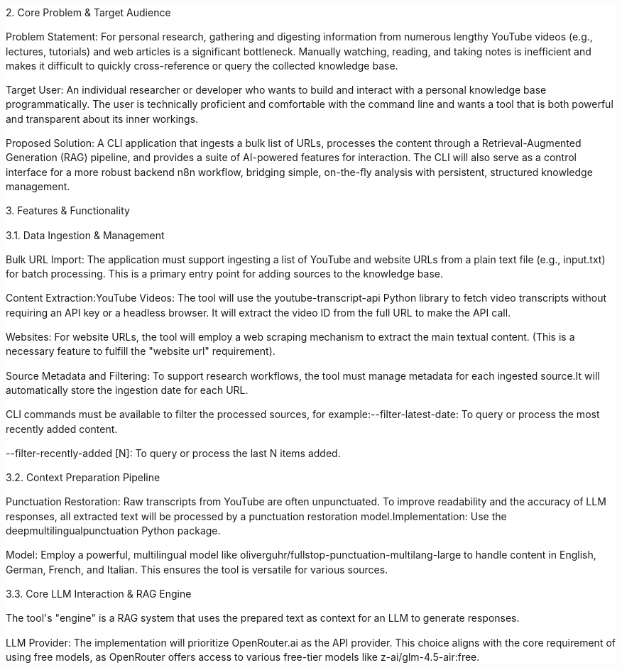   

2\. Core Problem & Target Audience

Problem Statement: For personal research, gathering and digesting information from numerous lengthy YouTube videos (e.g., lectures, tutorials) and web articles is a significant bottleneck. Manually watching, reading, and taking notes is inefficient and makes it difficult to quickly cross-reference or query the collected knowledge base.

Target User: An individual researcher or developer who wants to build and interact with a personal knowledge base programmatically. The user is technically proficient and comfortable with the command line and wants a tool that is both powerful and transparent about its inner workings.

Proposed Solution: A CLI application that ingests a bulk list of URLs, processes the content through a Retrieval-Augmented Generation (RAG) pipeline, and provides a suite of AI-powered features for interaction. The CLI will also serve as a control interface for a more robust backend n8n workflow, bridging simple, on-the-fly analysis with persistent, structured knowledge management.

3\. Features & Functionality

3.1. Data Ingestion & Management

Bulk URL Import: The application must support ingesting a list of YouTube and website URLs from a plain text file (e.g., input.txt) for batch processing. This is a primary entry point for adding sources to the knowledge base.

Content Extraction:YouTube Videos: The tool will use the youtube-transcript-api Python library to fetch video transcripts without requiring an API key or a headless browser. It will extract the video ID from the full URL to make the API call.

Websites: For website URLs, the tool will employ a web scraping mechanism to extract the main textual content. (This is a necessary feature to fulfill the "website url" requirement).

Source Metadata and Filtering: To support research workflows, the tool must manage metadata for each ingested source.It will automatically store the ingestion date for each URL.

CLI commands must be available to filter the processed sources, for example:--filter-latest-date: To query or process the most recently added content.

\--filter-recently-added [N]: To query or process the last N items added.

3.2. Context Preparation Pipeline

Punctuation Restoration: Raw transcripts from YouTube are often unpunctuated. To improve readability and the accuracy of LLM responses, all extracted text will be processed by a punctuation restoration model.Implementation: Use the deepmultilingualpunctuation Python package.

Model: Employ a powerful, multilingual model like oliverguhr/fullstop-punctuation-multilang-large to handle content in English, German, French, and Italian. This ensures the tool is versatile for various sources.

3.3. Core LLM Interaction & RAG Engine

The tool's "engine" is a RAG system that uses the prepared text as context for an LLM to generate responses.

  

LLM Provider: The implementation will prioritize OpenRouter.ai as the API provider. This choice aligns with the core requirement of using free models, as OpenRouter offers access to various free-tier models like z-ai/glm-4.5-air:free.
